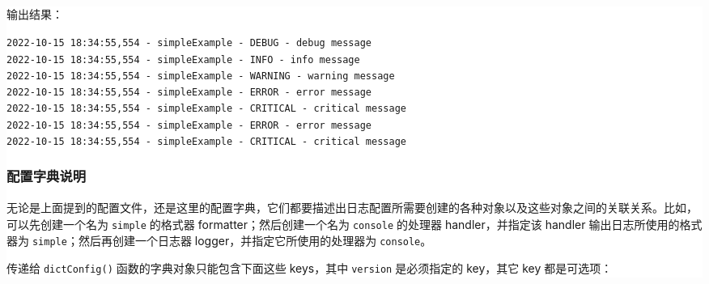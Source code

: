 输出结果：

```
2022-10-15 18:34:55,554 - simpleExample - DEBUG - debug message
2022-10-15 18:34:55,554 - simpleExample - INFO - info message
2022-10-15 18:34:55,554 - simpleExample - WARNING - warning message
2022-10-15 18:34:55,554 - simpleExample - ERROR - error message
2022-10-15 18:34:55,554 - simpleExample - CRITICAL - critical message
2022-10-15 18:34:55,554 - simpleExample - ERROR - error message
2022-10-15 18:34:55,554 - simpleExample - CRITICAL - critical message
```

### 配置字典说明

无论是上面提到的配置文件，还是这里的配置字典，它们都要描述出日志配置所需要创建的各种对象以及这些对象之间的关联关系。比如，可以先创建一个名为 `simple` 的格式器 formatter；然后创建一个名为 `console` 的处理器 handler，并指定该 handler 输出日志所使用的格式器为 `simple`；然后再创建一个日志器 logger，并指定它所使用的处理器为 `console`。

传递给 `dictConfig()` 函数的字典对象只能包含下面这些 keys，其中 `version` 是必须指定的 key，其它 key 都是可选项：
